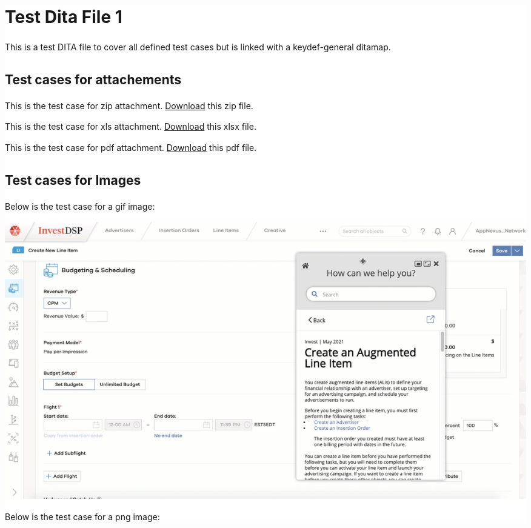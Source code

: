 # Test Dita File 1 

This is a test DITA file to cover all defined test cases but is linked with a keydef-general ditamap.

## Test cases for attachements 

This is the test case for zip attachment. [Download](../attachments/lld-schemas-0.5.4-example-files-stable.zip) this zip file.

This is the test case for xls attachment. [Download](../attachments/Xandr_Doc_Repo.xlsx) this xlsx file.

This is the test case for pdf attachment. [Download](../attachments/log-level-data_5-23-2023.pdf) this pdf file.

## Test cases for Images 

Below is the test case for a gif image:

![](../images/move-window.gif)

Below is the test case for a png image:
